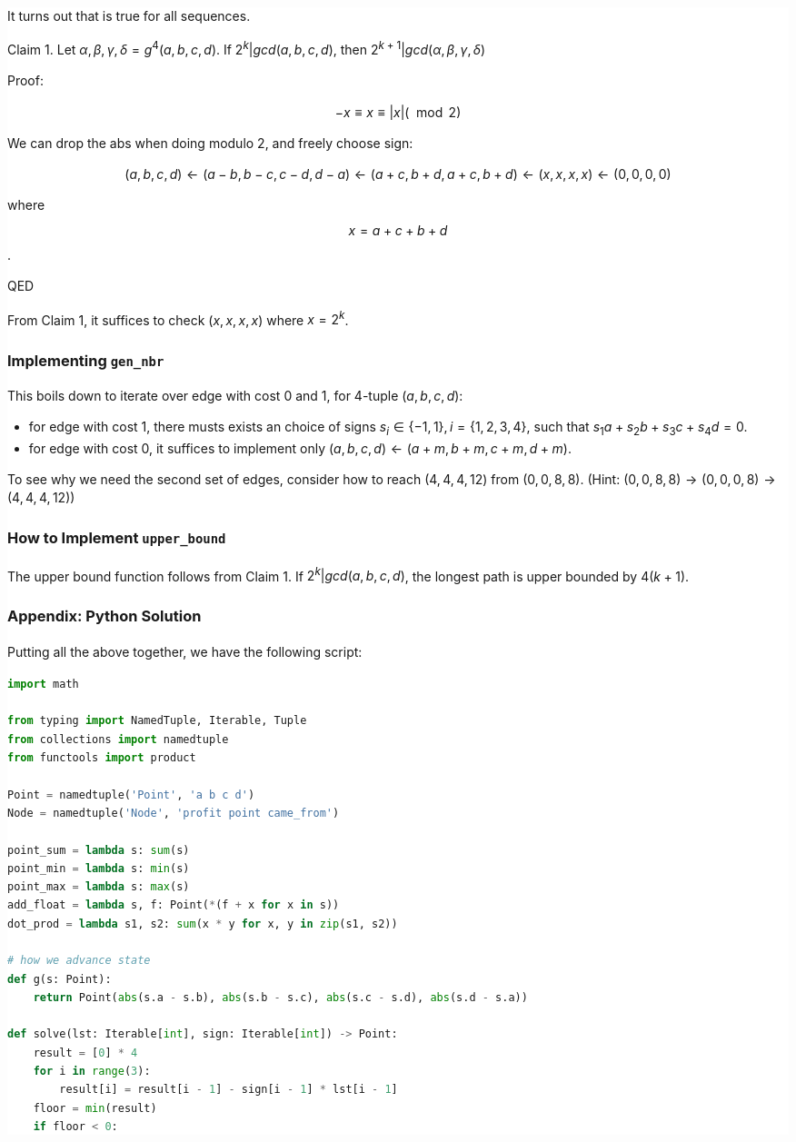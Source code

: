 It turns out that is true for all sequences.

Claim 1. Let $\alpha, \beta, \gamma, \delta = g^4(a, b, c, d)$. If $2^k | gcd(a, b, c, d)$, then $2^{k + 1} | gcd(\alpha, \beta, \gamma, \delta)$

Proof:

$$-x \equiv x \equiv |x| (\mod 2)$$

We can drop the abs when doing modulo 2, and freely choose sign:

$$
(a, b, c, d) \leftarrow (a - b, b - c, c - d, d - a) \leftarrow (a + c, b + d, a + c, b + d) \leftarrow (x, x, x, x) \leftarrow (0, 0, 0, 0)
$$

where $$x = a + c + b + d$$.

QED

From Claim 1, it suffices to check $(x, x, x, x)$ where $x = 2^k$.

### Implementing `gen_nbr`

This boils down to iterate over edge with cost 0 and 1, for 4-tuple $(a, b, c, d)$:

- for edge with cost 1, there musts exists an choice of signs $s_i \in \{-1, 1\}, i = \{1,2,3,4\}$, such that $s_1 a + s_2 b + s_3 c + s_4 d = 0$.
- for edge with cost 0, it suffices to implement only $(a, b, c, d) \leftarrow (a + m, b + m, c + m, d + m)$.

To see why we need the second set of edges, consider how to reach $(4, 4, 4, 12)$ from $(0, 0, 8, 8)$. (Hint: $(0, 0, 8, 8) \rightarrow (0, 0, 0, 8) \rightarrow (4, 4, 4, 12)$)

### How to Implement `upper_bound`

The upper bound function follows from Claim 1. If $2^k | gcd(a, b, c, d)$, the longest path is upper bounded by $4(k + 1)$.

### Appendix: Python Solution

Putting all the above together, we have the following script:

```python
import math

from typing import NamedTuple, Iterable, Tuple
from collections import namedtuple
from functools import product

Point = namedtuple('Point', 'a b c d')
Node = namedtuple('Node', 'profit point came_from')

point_sum = lambda s: sum(s)
point_min = lambda s: min(s)
point_max = lambda s: max(s)
add_float = lambda s, f: Point(*(f + x for x in s))
dot_prod = lambda s1, s2: sum(x * y for x, y in zip(s1, s2))

# how we advance state
def g(s: Point):
    return Point(abs(s.a - s.b), abs(s.b - s.c), abs(s.c - s.d), abs(s.d - s.a))

def solve(lst: Iterable[int], sign: Iterable[int]) -> Point:
    result = [0] * 4
    for i in range(3):
        result[i] = result[i - 1] - sign[i - 1] * lst[i - 1]
    floor = min(result)
    if floor < 0:
```